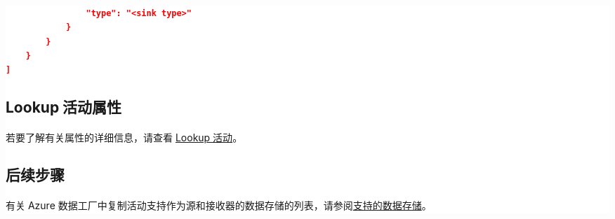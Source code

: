```json
                "type": "<sink type>"
            }
        }
    }
]
```

## <a name="lookup-activity-properties"></a>Lookup 活动属性

若要了解有关属性的详细信息，请查看 [Lookup 活动](control-flow-lookup-activity.md)。

## <a name="next-steps"></a>后续步骤
有关 Azure 数据工厂中复制活动支持作为源和接收器的数据存储的列表，请参阅[支持的数据存储](copy-activity-overview.md#supported-data-stores-and-formats)。
